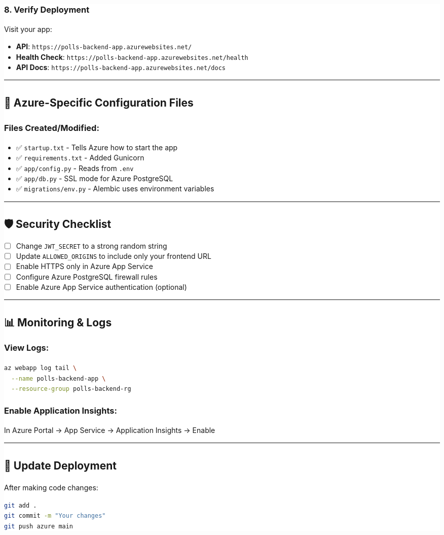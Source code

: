 ### 8. Verify Deployment

Visit your app:
- **API**: `https://polls-backend-app.azurewebsites.net/`
- **Health Check**: `https://polls-backend-app.azurewebsites.net/health`
- **API Docs**: `https://polls-backend-app.azurewebsites.net/docs`

---

## 🔧 Azure-Specific Configuration Files

### Files Created/Modified:
- ✅ `startup.txt` - Tells Azure how to start the app
- ✅ `requirements.txt` - Added Gunicorn
- ✅ `app/config.py` - Reads from `.env`
- ✅ `app/db.py` - SSL mode for Azure PostgreSQL
- ✅ `migrations/env.py` - Alembic uses environment variables

---

## 🛡️ Security Checklist

- [ ] Change `JWT_SECRET` to a strong random string
- [ ] Update `ALLOWED_ORIGINS` to include only your frontend URL
- [ ] Enable HTTPS only in Azure App Service
- [ ] Configure Azure PostgreSQL firewall rules
- [ ] Enable Azure App Service authentication (optional)

---

## 📊 Monitoring & Logs

### View Logs:
```bash
az webapp log tail \
  --name polls-backend-app \
  --resource-group polls-backend-rg
```

### Enable Application Insights:
In Azure Portal → App Service → Application Insights → Enable

---

## 🔄 Update Deployment

After making code changes:

```bash
git add .
git commit -m "Your changes"
git push azure main
```
